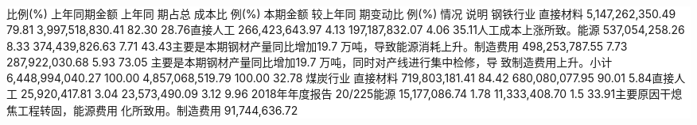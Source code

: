 比例(%)
上年同期金额
上年同
期占总
成本比
例(%)
本期金额
较上年同
期变动比
例(%)
情况
说明
钢铁行业
直接材料
5,147,262,350.49
79.81
3,997,518,830.41
82.30
28.76直接人工
266,423,643.97
4.13
197,187,832.07
4.06
35.11人工成本上涨所致。能源
537,054,258.26
8.33
374,439,826.63
7.71
43.43主要是本期钢材产量同比增加19.7
万吨，导致能源消耗上升。制造费用
498,253,787.55
7.73
287,922,030.68
5.93
73.05
主要是本期钢材产量同比增加19.7
万吨，同时对产线进行集中检修，导
致制造费用上升。小计
6,448,994,040.27
100.00
4,857,068,519.79
100.00
32.78
煤炭行业
直接材料
719,803,181.41
84.42
680,080,077.95
90.01
5.84直接人工
25,920,417.81
3.04
23,573,490.09
3.12
9.96
2018年年度报告
20/225能源
15,177,086.74
1.78
11,333,408.70
1.5
33.91主要原因干熄焦工程转固，能源费用
化所致用。制造费用
91,744,636.72